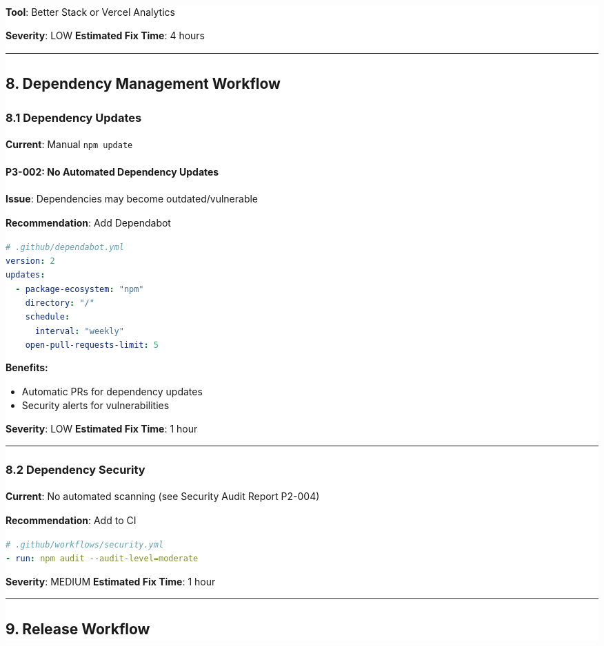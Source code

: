 **Tool**: Better Stack or Vercel Analytics

**Severity**: LOW
**Estimated Fix Time**: 4 hours

---

## 8. Dependency Management Workflow

### 8.1 Dependency Updates

**Current**: Manual `npm update`

#### **P3-002: No Automated Dependency Updates**

**Issue**: Dependencies may become outdated/vulnerable

**Recommendation**: Add Dependabot
```yaml
# .github/dependabot.yml
version: 2
updates:
  - package-ecosystem: "npm"
    directory: "/"
    schedule:
      interval: "weekly"
    open-pull-requests-limit: 5
```

**Benefits:**
- Automatic PRs for dependency updates
- Security alerts for vulnerabilities

**Severity**: LOW
**Estimated Fix Time**: 1 hour

---

### 8.2 Dependency Security

**Current**: No automated scanning (see Security Audit Report P2-004)

**Recommendation**: Add to CI
```yaml
# .github/workflows/security.yml
- run: npm audit --audit-level=moderate
```

**Severity**: MEDIUM
**Estimated Fix Time**: 1 hour

---

## 9. Release Workflow

